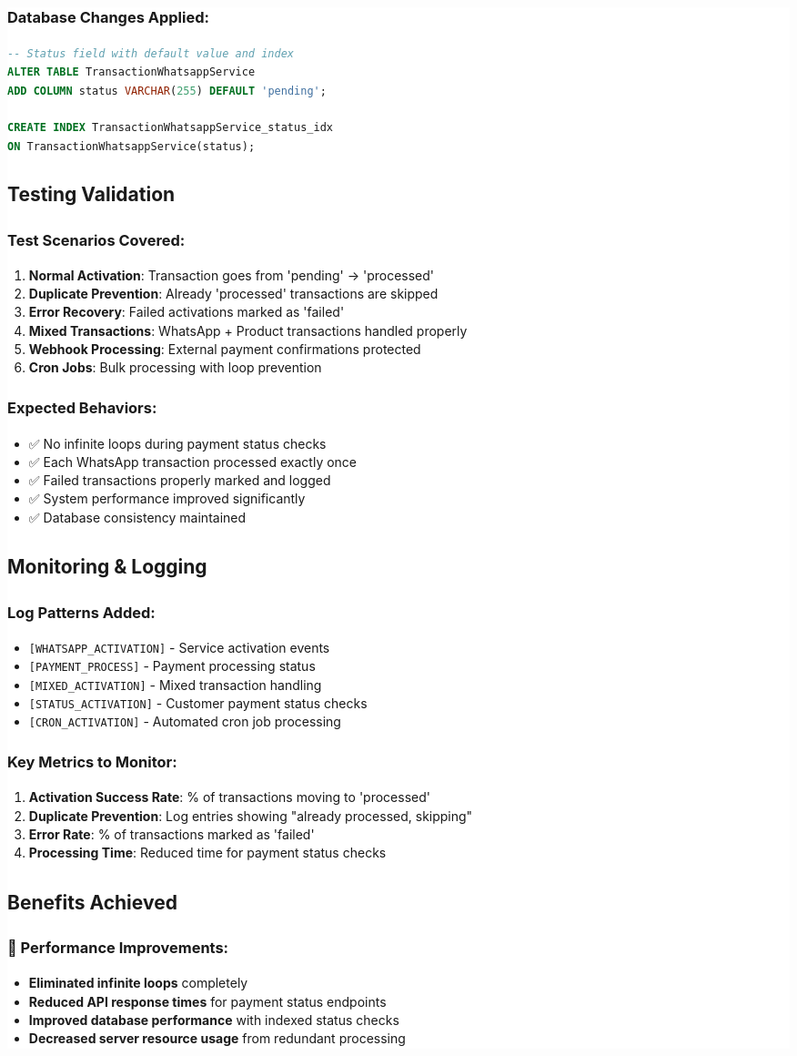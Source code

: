 ### Database Changes Applied:
```sql
-- Status field with default value and index
ALTER TABLE TransactionWhatsappService 
ADD COLUMN status VARCHAR(255) DEFAULT 'pending';

CREATE INDEX TransactionWhatsappService_status_idx 
ON TransactionWhatsappService(status);
```

## Testing Validation

### Test Scenarios Covered:
1. **Normal Activation**: Transaction goes from 'pending' → 'processed'
2. **Duplicate Prevention**: Already 'processed' transactions are skipped
3. **Error Recovery**: Failed activations marked as 'failed' 
4. **Mixed Transactions**: WhatsApp + Product transactions handled properly
5. **Webhook Processing**: External payment confirmations protected
6. **Cron Jobs**: Bulk processing with loop prevention

### Expected Behaviors:
- ✅ No infinite loops during payment status checks
- ✅ Each WhatsApp transaction processed exactly once  
- ✅ Failed transactions properly marked and logged
- ✅ System performance improved significantly
- ✅ Database consistency maintained

## Monitoring & Logging

### Log Patterns Added:
- `[WHATSAPP_ACTIVATION]` - Service activation events
- `[PAYMENT_PROCESS]` - Payment processing status
- `[MIXED_ACTIVATION]` - Mixed transaction handling  
- `[STATUS_ACTIVATION]` - Customer payment status checks
- `[CRON_ACTIVATION]` - Automated cron job processing

### Key Metrics to Monitor:
1. **Activation Success Rate**: % of transactions moving to 'processed'
2. **Duplicate Prevention**: Log entries showing "already processed, skipping"
3. **Error Rate**: % of transactions marked as 'failed'
4. **Processing Time**: Reduced time for payment status checks

## Benefits Achieved

### 🚀 Performance Improvements:
- **Eliminated infinite loops** completely
- **Reduced API response times** for payment status endpoints
- **Improved database performance** with indexed status checks
- **Decreased server resource usage** from redundant processing
